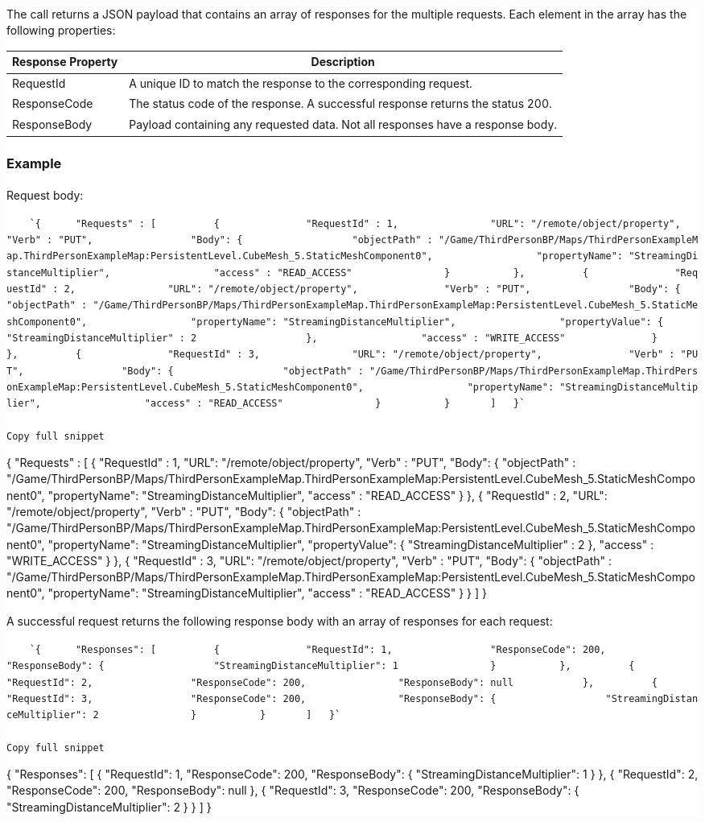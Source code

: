 The call returns a JSON payload that contains an array of responses for the multiple requests. Each element in the array has the following properties:

| Response Property | Description |
| --- | --- |
| RequestId | A unique ID to match the response to the corresponding request. |
| ResponseCode | The status code of the response. A successful response returns the status 200. |
| ResponseBody | Payload containing any requested data. Not all responses have a response body. |

### Example

Request body:

```
	`{ 		"Requests" : [ 			{ 				"RequestId" : 1, 				"URL": "/remote/object/property", 				"Verb" : "PUT", 				"Body": { 					"objectPath" : "/Game/ThirdPersonBP/Maps/ThirdPersonExampleMap.ThirdPersonExampleMap:PersistentLevel.CubeMesh_5.StaticMeshComponent0", 					"propertyName": "StreamingDistanceMultiplier", 					"access" : "READ_ACCESS" 				} 			}, 			{ 				"RequestId" : 2, 				"URL": "/remote/object/property", 				"Verb" : "PUT", 				"Body": { 					"objectPath" : "/Game/ThirdPersonBP/Maps/ThirdPersonExampleMap.ThirdPersonExampleMap:PersistentLevel.CubeMesh_5.StaticMeshComponent0", 					"propertyName": "StreamingDistanceMultiplier", 					"propertyValue": { 						"StreamingDistanceMultiplier" : 2 					}, 					"access" : "WRITE_ACCESS" 				} 			}, 			{ 				"RequestId" : 3, 				"URL": "/remote/object/property", 				"Verb" : "PUT", 				"Body": { 					"objectPath" : "/Game/ThirdPersonBP/Maps/ThirdPersonExampleMap.ThirdPersonExampleMap:PersistentLevel.CubeMesh_5.StaticMeshComponent0", 					"propertyName": "StreamingDistanceMultiplier", 					"access" : "READ_ACCESS" 				} 			} 		] 	}`

Copy full snippet
```
{ "Requests" : \[ { "RequestId" : 1, "URL": "/remote/object/property", "Verb" : "PUT", "Body": { "objectPath" : "/Game/ThirdPersonBP/Maps/ThirdPersonExampleMap.ThirdPersonExampleMap:PersistentLevel.CubeMesh\_5.StaticMeshComponent0", "propertyName": "StreamingDistanceMultiplier", "access" : "READ\_ACCESS" } }, { "RequestId" : 2, "URL": "/remote/object/property", "Verb" : "PUT", "Body": { "objectPath" : "/Game/ThirdPersonBP/Maps/ThirdPersonExampleMap.ThirdPersonExampleMap:PersistentLevel.CubeMesh\_5.StaticMeshComponent0", "propertyName": "StreamingDistanceMultiplier", "propertyValue": { "StreamingDistanceMultiplier" : 2 }, "access" : "WRITE\_ACCESS" } }, { "RequestId" : 3, "URL": "/remote/object/property", "Verb" : "PUT", "Body": { "objectPath" : "/Game/ThirdPersonBP/Maps/ThirdPersonExampleMap.ThirdPersonExampleMap:PersistentLevel.CubeMesh\_5.StaticMeshComponent0", "propertyName": "StreamingDistanceMultiplier", "access" : "READ\_ACCESS" } } \] }

A successful request returns the following response body with an array of responses for each request:

```
	`{ 		"Responses": [ 			{ 				"RequestId": 1, 				"ResponseCode": 200, 				"ResponseBody": { 					"StreamingDistanceMultiplier": 1 				} 			}, 			{ 				"RequestId": 2, 				"ResponseCode": 200, 				"ResponseBody": null 			}, 			{ 				"RequestId": 3, 				"ResponseCode": 200, 				"ResponseBody": { 					"StreamingDistanceMultiplier": 2 				} 			} 		] 	}`

Copy full snippet
```
{ "Responses": \[ { "RequestId": 1, "ResponseCode": 200, "ResponseBody": { "StreamingDistanceMultiplier": 1 } }, { "RequestId": 2, "ResponseCode": 200, "ResponseBody": null }, { "RequestId": 3, "ResponseCode": 200, "ResponseBody": { "StreamingDistanceMultiplier": 2 } } \] }

